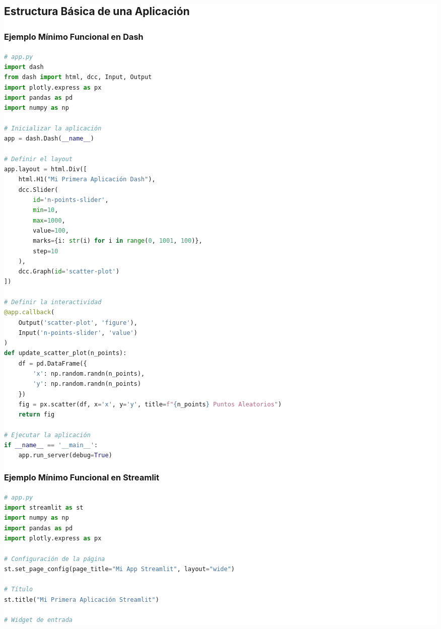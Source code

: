 ## Estructura Básica de una Aplicación

### Ejemplo Mínimo Funcional en Dash

```python
# app.py
import dash
from dash import html, dcc, Input, Output
import plotly.express as px
import pandas as pd
import numpy as np

# Inicializar la aplicación
app = dash.Dash(__name__)

# Definir el layout
app.layout = html.Div([
    html.H1("Mi Primera Aplicación Dash"),
    dcc.Slider(
        id='n-points-slider',
        min=10,
        max=1000,
        value=100,
        marks={i: str(i) for i in range(0, 1001, 100)},
        step=10
    ),
    dcc.Graph(id='scatter-plot')
])

# Definir la interactividad
@app.callback(
    Output('scatter-plot', 'figure'),
    Input('n-points-slider', 'value')
)
def update_scatter_plot(n_points):
    df = pd.DataFrame({
        'x': np.random.randn(n_points),
        'y': np.random.randn(n_points)
    })
    fig = px.scatter(df, x='x', y='y', title=f"{n_points} Puntos Aleatorios")
    return fig

# Ejecutar la aplicación
if __name__ == '__main__':
    app.run_server(debug=True)
```

### Ejemplo Mínimo Funcional en Streamlit

```python
# app.py
import streamlit as st
import numpy as np
import pandas as pd
import plotly.express as px

# Configuración de la página
st.set_page_config(page_title="Mi App Streamlit", layout="wide")

# Título
st.title("Mi Primera Aplicación Streamlit")

# Widget de entrada
```